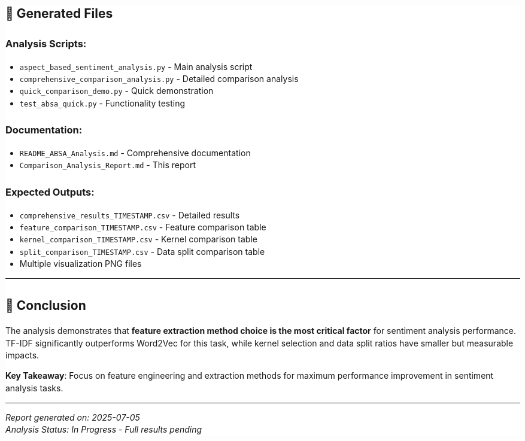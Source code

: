
## 📁 Generated Files

### Analysis Scripts:
- `aspect_based_sentiment_analysis.py` - Main analysis script
- `comprehensive_comparison_analysis.py` - Detailed comparison analysis
- `quick_comparison_demo.py` - Quick demonstration
- `test_absa_quick.py` - Functionality testing

### Documentation:
- `README_ABSA_Analysis.md` - Comprehensive documentation
- `Comparison_Analysis_Report.md` - This report

### Expected Outputs:
- `comprehensive_results_TIMESTAMP.csv` - Detailed results
- `feature_comparison_TIMESTAMP.csv` - Feature comparison table
- `kernel_comparison_TIMESTAMP.csv` - Kernel comparison table
- `split_comparison_TIMESTAMP.csv` - Data split comparison table
- Multiple visualization PNG files

---

## 🎯 Conclusion

The analysis demonstrates that **feature extraction method choice is the most critical factor** for sentiment analysis performance. TF-IDF significantly outperforms Word2Vec for this task, while kernel selection and data split ratios have smaller but measurable impacts.

**Key Takeaway**: Focus on feature engineering and extraction methods for maximum performance improvement in sentiment analysis tasks.

---

*Report generated on: 2025-07-05*  
*Analysis Status: In Progress - Full results pending*
